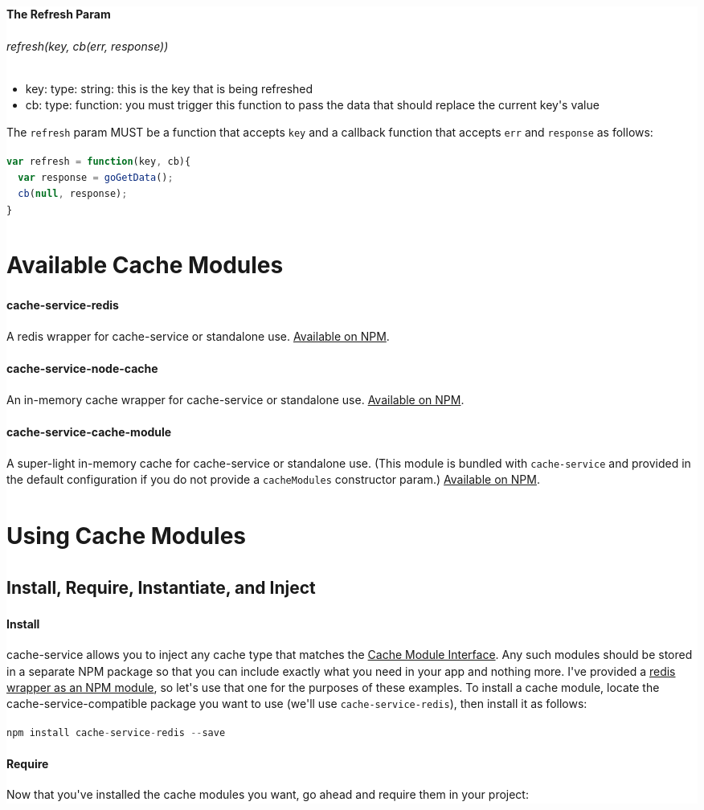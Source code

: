 #### The Refresh Param

###### refresh(key, cb(err, response))

* key: type: string: this is the key that is being refreshed
* cb: type: function: you must trigger this function to pass the data that should replace the current key's value

The `refresh` param MUST be a function that accepts `key` and a callback function that accepts `err` and `response` as follows:

```javascript
var refresh = function(key, cb){
  var response = goGetData();
  cb(null, response);
}
```

# Available Cache Modules

#### cache-service-redis

A redis wrapper for cache-service or standalone use. [Available on NPM](https://github.com/jpodwys/cache-service-redis).

#### cache-service-node-cache

An in-memory cache wrapper for cache-service or standalone use. [Available on NPM](https://github.com/jpodwys/cache-service-node-cache).

#### cache-service-cache-module

A super-light in-memory cache for cache-service or standalone use. (This module is bundled with `cache-service` and provided in the default configuration if you do not provide a `cacheModules` constructor param.) [Available on NPM](https://github.com/jpodwys/cache-service-cache-module).

# Using Cache Modules

## Install, Require, Instantiate, and Inject

#### Install
cache-service allows you to inject any cache type that matches the [Cache Module Interface](#cache-module-interface). Any such modules should be stored in a separate NPM package so that you can include exactly what you need in your app and nothing more. I've provided a [redis wrapper as an NPM module](https://www.npmjs.com/package/cache-service-redis), so let's use that one for the purposes of these examples. To install a cache module, locate the cache-service-compatible package you want to use (we'll use `cache-service-redis`), then install it as follows:

```javascript
npm install cache-service-redis --save
```

#### Require
Now that you've installed the cache modules you want, go ahead and require them in your project:
